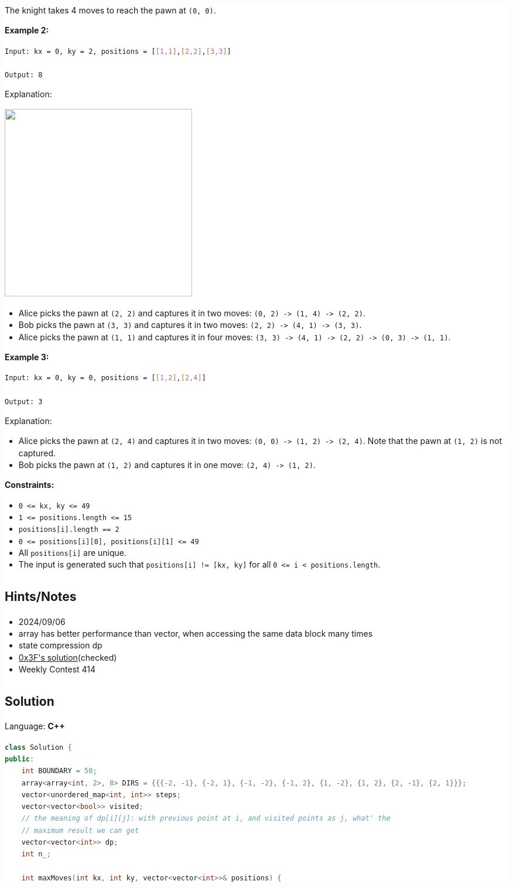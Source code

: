 The knight takes 4 moves to reach the pawn at `(0, 0)`.

**Example 2:**

```bash
Input: kx = 0, ky = 2, positions = [[1,1],[2,2],[3,3]]

Output: 8
```

Explanation:

**<img alt="" src="https://assets.leetcode.com/uploads/2024/08/16/gif4.gif" style="width: 320px; height: 320px;">**

- Alice picks the pawn at `(2, 2)` and captures it in two moves: `(0, 2) -> (1, 4) -> (2, 2)`.
- Bob picks the pawn at `(3, 3)` and captures it in two moves: `(2, 2) -> (4, 1) -> (3, 3)`.
- Alice picks the pawn at `(1, 1)` and captures it in four moves: `(3, 3) -> (4, 1) -> (2, 2) -> (0, 3) -> (1, 1)`.

**Example 3:**

```bash
Input: kx = 0, ky = 0, positions = [[1,2],[2,4]]

Output: 3
```

Explanation:

- Alice picks the pawn at `(2, 4)` and captures it in two moves: `(0, 0) -> (1, 2) -> (2, 4)`. Note that the pawn at `(1, 2)` is not captured.
- Bob picks the pawn at `(1, 2)` and captures it in one move: `(2, 4) -> (1, 2)`.

**Constraints:**

- `0 <= kx, ky <= 49`
- `1 <= positions.length <= 15`
- `positions[i].length == 2`
- `0 <= positions[i][0], positions[i][1] <= 49`
- All `positions[i]` are unique.
- The input is generated such that `positions[i] != [kx, ky]` for all `0 <= i < positions.length`.

## Hints/Notes

- 2024/09/06
- array has better performance than vector, when accessing the same data block many times
- state compression dp
- [0x3F's solution](https://leetcode.cn/problems/maximum-number-of-moves-to-kill-all-pawns/solutions/2909069/pai-lie-xing-zhuang-ya-dpxiang-lin-xiang-q49q/)(checked)
- Weekly Contest 414

## Solution

Language: **C++**

```C++
class Solution {
public:
    int BOUNDARY = 50;
    array<array<int, 2>, 8> DIRS = {{{-2, -1}, {-2, 1}, {-1, -2}, {-1, 2}, {1, -2}, {1, 2}, {2, -1}, {2, 1}}};
    vector<unordered_map<int, int>> steps;
    vector<vector<bool>> visited;
    // the meaning of dp[i][j]: with previous point at i, and visited points as j, what' the
    // maximum result we can get
    vector<vector<int>> dp;
    int n_;

    int maxMoves(int kx, int ky, vector<vector<int>>& positions) {
```